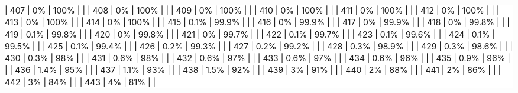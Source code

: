 | 407 | 0% | 100% |  |
| 408 | 0% | 100% |  |
| 409 | 0% | 100% |  |
| 410 | 0% | 100% |  |
| 411 | 0% | 100% |  |
| 412 | 0% | 100% |  |
| 413 | 0% | 100% |  |
| 414 | 0% | 100% |  |
| 415 | 0.1% | 99.9% |  |
| 416 | 0% | 99.9% |  |
| 417 | 0% | 99.9% |  |
| 418 | 0% | 99.8% |  |
| 419 | 0.1% | 99.8% |  |
| 420 | 0% | 99.8% |  |
| 421 | 0% | 99.7% |  |
| 422 | 0.1% | 99.7% |  |
| 423 | 0.1% | 99.6% |  |
| 424 | 0.1% | 99.5% |  |
| 425 | 0.1% | 99.4% |  |
| 426 | 0.2% | 99.3% |  |
| 427 | 0.2% | 99.2% |  |
| 428 | 0.3% | 98.9% |  |
| 429 | 0.3% | 98.6% |  |
| 430 | 0.3% | 98% |  |
| 431 | 0.6% | 98% |  |
| 432 | 0.6% | 97% |  |
| 433 | 0.6% | 97% |  |
| 434 | 0.6% | 96% |  |
| 435 | 0.9% | 96% |  |
| 436 | 1.4% | 95% |  |
| 437 | 1.1% | 93% |  |
| 438 | 1.5% | 92% |  |
| 439 | 3% | 91% |  |
| 440 | 2% | 88% |  |
| 441 | 2% | 86% |  |
| 442 | 3% | 84% |  |
| 443 | 4% | 81% |  |